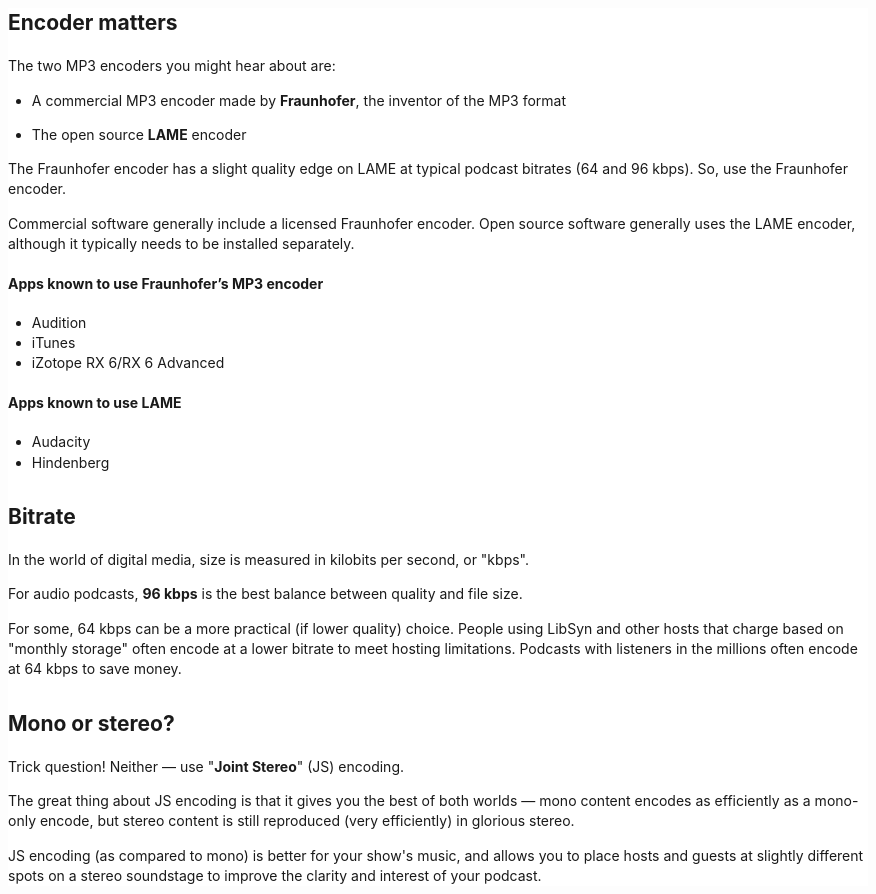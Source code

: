 
## Encoder matters

The two MP3 encoders you might hear about are:

* A commercial MP3 encoder made by **Fraunhofer**, the inventor of the MP3 format

* The open source **LAME** encoder

The Fraunhofer encoder has a slight quality edge on LAME at typical podcast bitrates (64 and 96 kbps). So, use the Fraunhofer encoder.

Commercial software generally include a licensed Fraunhofer encoder. Open source software generally uses the LAME encoder, although it typically needs to be installed separately.

#### Apps known to use Fraunhofer’s MP3 encoder

* Audition
* iTunes
* iZotope RX 6/RX 6 Advanced

#### Apps known to use LAME

* Audacity
* Hindenberg

## Bitrate

In the world of digital media, size is measured in kilobits per second, or "kbps".

For audio podcasts, **96 kbps** is the best balance between quality and file size.

For some, 64 kbps can be a more practical (if lower quality) choice. People using LibSyn and other hosts that charge based on "monthly storage" often encode at a lower bitrate to meet hosting limitations. Podcasts with listeners in the millions often encode at 64 kbps to save money.

## Mono or stereo?

Trick question! Neither — use "**Joint Stereo**" (JS) encoding.

The great thing about JS encoding is that it gives you the best of both worlds — mono content encodes as efficiently as a mono-only encode, but stereo content is still reproduced (very efficiently) in glorious stereo.

JS encoding (as compared to mono) is better for your show's music, and allows you to place hosts and guests at slightly different spots on a stereo soundstage to improve the clarity and interest of your podcast.